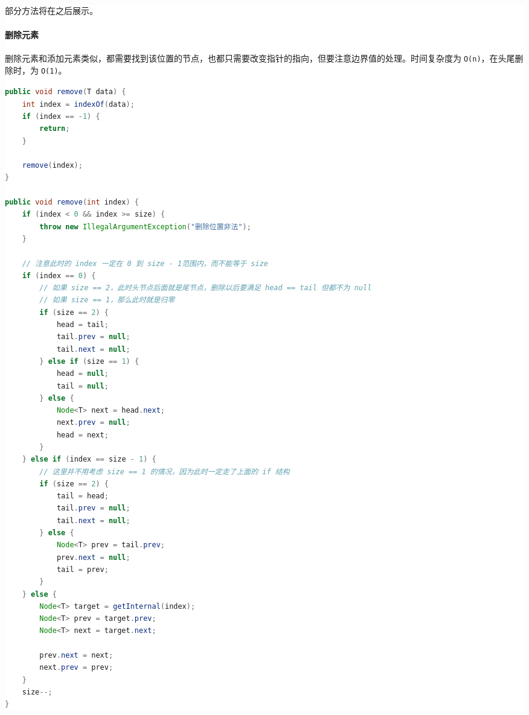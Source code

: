 部分方法将在之后展示。

#### 删除元素

删除元素和添加元素类似，都需要找到该位置的节点，也都只需要改变指针的指向，但要注意边界值的处理。时间复杂度为 `O(n)`，在头尾删除时，为 `O(1)`。

```java
public void remove(T data) {
    int index = indexOf(data);
    if (index == -1) {
        return;
    }

    remove(index);
}

public void remove(int index) {
    if (index < 0 && index >= size) {
        throw new IllegalArgumentException("删除位置非法");
    }

    // 注意此时的 index 一定在 0 到 size - 1范围内，而不能等于 size
    if (index == 0) {
        // 如果 size == 2，此时头节点后面就是尾节点，删除以后要满足 head == tail 但都不为 null
        // 如果 size == 1，那么此时就是归零
        if (size == 2) {
            head = tail;
            tail.prev = null;
            tail.next = null;
        } else if (size == 1) {
            head = null;
            tail = null;
        } else {
            Node<T> next = head.next;
            next.prev = null;
            head = next;
        }
    } else if (index == size - 1) {
        // 这里并不用考虑 size == 1 的情况，因为此时一定走了上面的 if 结构
        if (size == 2) {
            tail = head;
            tail.prev = null;
            tail.next = null;
        } else {
            Node<T> prev = tail.prev;
            prev.next = null;
            tail = prev;
        }
    } else {
        Node<T> target = getInternal(index);
        Node<T> prev = target.prev;
        Node<T> next = target.next;

        prev.next = next;
        next.prev = prev;
    }
    size--;
}
```
